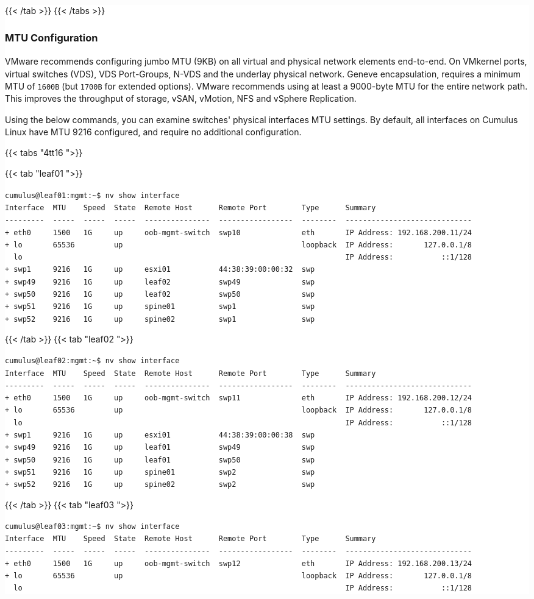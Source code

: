 {{< /tab >}}
{{< /tabs >}}

### MTU Configuration

VMware recommends configuring jumbo MTU (9KB) on all virtual and physical network elements end-to-end. On VMkernel ports, virtual switches (VDS), VDS Port-Groups, N-VDS and the underlay physical network. Geneve encapsulation, requires a minimum MTU of `1600B` (but `1700B` for extended options). VMware recommends using at least a 9000-byte MTU for the entire network path. This improves the throughput of storage, vSAN, vMotion, NFS and vSphere Replication.

Using the below commands, you can examine switches' physical interfaces MTU settings. By default, all interfaces on Cumulus Linux have MTU 9216 configured, and require no additional configuration.

{{< tabs "4tt16 ">}}

{{< tab "leaf01 ">}}
```
cumulus@leaf01:mgmt:~$ nv show interface
Interface  MTU    Speed  State  Remote Host      Remote Port        Type      Summary
---------  -----  -----  -----  ---------------  -----------------  --------  -----------------------------
+ eth0     1500   1G     up     oob-mgmt-switch  swp10              eth       IP Address: 192.168.200.11/24
+ lo       65536         up                                         loopback  IP Address:       127.0.0.1/8
  lo                                                                          IP Address:           ::1/128
+ swp1     9216   1G     up     esxi01           44:38:39:00:00:32  swp
+ swp49    9216   1G     up     leaf02           swp49              swp
+ swp50    9216   1G     up     leaf02           swp50              swp
+ swp51    9216   1G     up     spine01          swp1               swp
+ swp52    9216   1G     up     spine02          swp1               swp
```
{{< /tab >}}
{{< tab "leaf02 ">}}
```
cumulus@leaf02:mgmt:~$ nv show interface
Interface  MTU    Speed  State  Remote Host      Remote Port        Type      Summary
---------  -----  -----  -----  ---------------  -----------------  --------  -----------------------------
+ eth0     1500   1G     up     oob-mgmt-switch  swp11              eth       IP Address: 192.168.200.12/24
+ lo       65536         up                                         loopback  IP Address:       127.0.0.1/8
  lo                                                                          IP Address:           ::1/128
+ swp1     9216   1G     up     esxi01           44:38:39:00:00:38  swp
+ swp49    9216   1G     up     leaf01           swp49              swp
+ swp50    9216   1G     up     leaf01           swp50              swp
+ swp51    9216   1G     up     spine01          swp2               swp
+ swp52    9216   1G     up     spine02          swp2               swp
```
{{< /tab >}}
{{< tab "leaf03 ">}}
```
cumulus@leaf03:mgmt:~$ nv show interface
Interface  MTU    Speed  State  Remote Host      Remote Port        Type      Summary
---------  -----  -----  -----  ---------------  -----------------  --------  -----------------------------
+ eth0     1500   1G     up     oob-mgmt-switch  swp12              eth       IP Address: 192.168.200.13/24
+ lo       65536         up                                         loopback  IP Address:       127.0.0.1/8
  lo                                                                          IP Address:           ::1/128
```